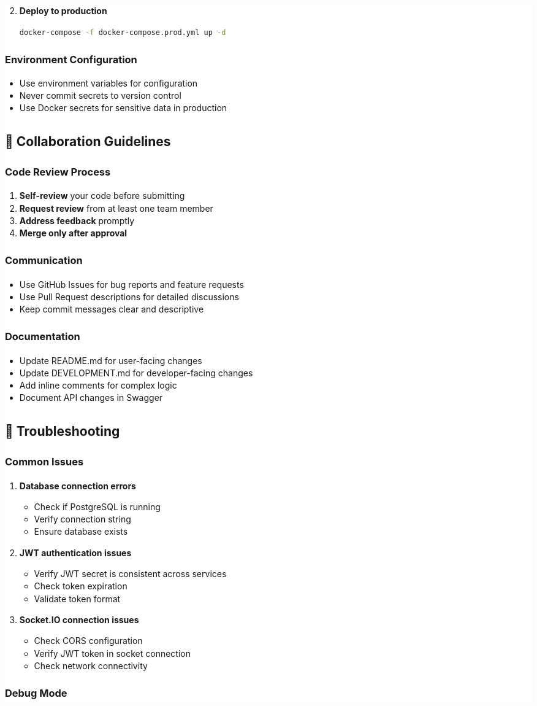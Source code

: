 2. **Deploy to production**
   ```bash
   docker-compose -f docker-compose.prod.yml up -d
   ```

### Environment Configuration

- Use environment variables for configuration
- Never commit secrets to version control
- Use Docker secrets for sensitive data in production

## 🤝 Collaboration Guidelines

### Code Review Process

1. **Self-review** your code before submitting
2. **Request review** from at least one team member
3. **Address feedback** promptly
4. **Merge only after approval**

### Communication

- Use GitHub Issues for bug reports and feature requests
- Use Pull Request descriptions for detailed discussions
- Keep commit messages clear and descriptive

### Documentation

- Update README.md for user-facing changes
- Update DEVELOPMENT.md for developer-facing changes
- Add inline comments for complex logic
- Document API changes in Swagger

## 🐛 Troubleshooting

### Common Issues

1. **Database connection errors**
   - Check if PostgreSQL is running
   - Verify connection string
   - Ensure database exists

2. **JWT authentication issues**
   - Verify JWT secret is consistent across services
   - Check token expiration
   - Validate token format

3. **Socket.IO connection issues**
   - Check CORS configuration
   - Verify JWT token in socket connection
   - Check network connectivity

### Debug Mode
